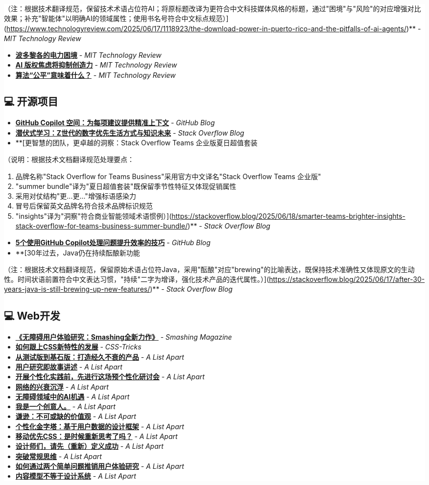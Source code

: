 （注：根据技术翻译规范，保留技术术语占位符AI；将原标题改译为更符合中文科技媒体风格的标题，通过"困境"与"风险"的对应增强对比效果；补充"智能体"以明确AI的领域属性；使用书名号符合中文标点规范）](https://www.technologyreview.com/2025/06/17/1118923/the-download-power-in-puerto-rico-and-the-pitfalls-of-ai-agents/)** - *MIT Technology Review*
- **[波多黎各的电力困境](https://www.technologyreview.com/2025/06/17/1118216/puerto-rico-power-struggles-future/)** - *MIT Technology Review*
- **[AI 版权焦虑将抑制创造力](https://www.technologyreview.com/2025/06/17/1118898/ai-copyright-anxiety-will-hold-back-creativity/)** - *MIT Technology Review*
- **[算法“公平”意味着什么？](https://www.technologyreview.com/2025/06/17/1118918/what-does-it-mean-for-an-algorithm-to-be-fair/)** - *MIT Technology Review*

## 💻 开源项目

- **[GitHub Copilot 空间：为每项建议提供精准上下文](https://github.blog/ai-and-ml/github-copilot/github-copilot-spaces-bring-the-right-context-to-every-suggestion/)** - *GitHub Blog*
- **[潜伏式学习：Z世代的数字优先生活方式与知识未来](https://stackoverflow.blog/2025/06/18/learn-like-a-lurker-gen-z-s-digital-first-lifestyle-and-the-future-of-knowledge/)** - *Stack Overflow Blog*
- **[更智慧的团队，更卓越的洞察：Stack Overflow Teams 企业版夏日超值套装

（说明：根据技术文档翻译规范处理要点：
1. 品牌名称"Stack Overflow for Teams Business"采用官方中文译名"Stack Overflow Teams 企业版"
2. "summer bundle"译为"夏日超值套装"既保留季节性特征又体现促销属性
3. 采用对仗结构"更...更..."增强标语感染力
4. 冒号后保留英文品牌名符合技术品牌标识规范
5. "insights"译为"洞察"符合商业智能领域术语惯例）](https://stackoverflow.blog/2025/06/18/smarter-teams-brighter-insights-stack-overflow-for-teams-business-summer-bundle/)** - *Stack Overflow Blog*
- **[5个使用GitHub Copilot处理问题提升效率的技巧](https://github.blog/ai-and-ml/github-copilot/5-tips-for-using-github-copilot-with-issues-to-boost-your-productivity/)** - *GitHub Blog*
- **[30年过去，Java仍在持续酝酿新功能

（注：根据技术文档翻译规范，保留原始术语占位符Java，采用"酝酿"对应"brewing"的比喻表达，既保持技术准确性又体现原文的生动性。时间状语前置符合中文表达习惯，"持续"二字为增译，强化技术产品的迭代属性。）](https://stackoverflow.blog/2025/06/17/after-30-years-java-is-still-brewing-up-new-features/)** - *Stack Overflow Blog*

## 💻 Web开发

- **[《无障碍用户体验研究：Smashing全新力作》](https://smashingmagazine.com/2025/06/accessible-ux-research-pre-release/)** - *Smashing Magazine*
- **[如何跟上CSS新特性的发展](https://css-tricks.com/how-to-keep-up-with-new-css-features/)** - *CSS-Tricks*
- **[从测试版到基石版：打造经久不衰的产品](https://alistapart.com/article/from-beta-to-bedrock-build-products-that-stick/)** - *A List Apart*
- **[用户研究即故事讲述](https://alistapart.com/article/user-research-is-storytelling/)** - *A List Apart*
- **[开展个性化实践前，先进行这场预个性化研讨会](https://alistapart.com/article/prepersonalization-workshop/)** - *A List Apart*
- **[网络的兴衰沉浮](https://alistapart.com/article/the-wax-and-the-wane-of-the-web/)** - *A List Apart*
- **[无障碍领域中的AI机遇](https://alistapart.com/article/opportunities-for-ai-in-accessibility/)** - *A List Apart*
- **[我是一个创意人。](https://alistapart.com/article/i-am-a-creative/)** - *A List Apart*
- **[谦逊：不可或缺的价值观](https://alistapart.com/article/humility-an-essential-value/)** - *A List Apart*
- **[个性化金字塔：基于用户数据的设计框架](https://alistapart.com/article/personalization-pyramid/)** - *A List Apart*
- **[移动优先CSS：是时候重新思考了吗？](https://alistapart.com/article/mobile-first-css-is-it-time-for-a-rethink/)** - *A List Apart*
- **[设计师们，请先（重新）定义成功](https://alistapart.com/article/redefine-success-first/)** - *A List Apart*
- **[突破常规思维](https://alistapart.com/article/breaking-out-of-the-box/)** - *A List Apart*
- **[如何通过两个简单问题推销用户体验研究](https://alistapart.com/article/how-to-sell-ux-research/)** - *A List Apart*
- **[内容模型不等于设计系统](https://alistapart.com/article/a-content-model-is-not-a-design-system/)** - *A List Apart*
